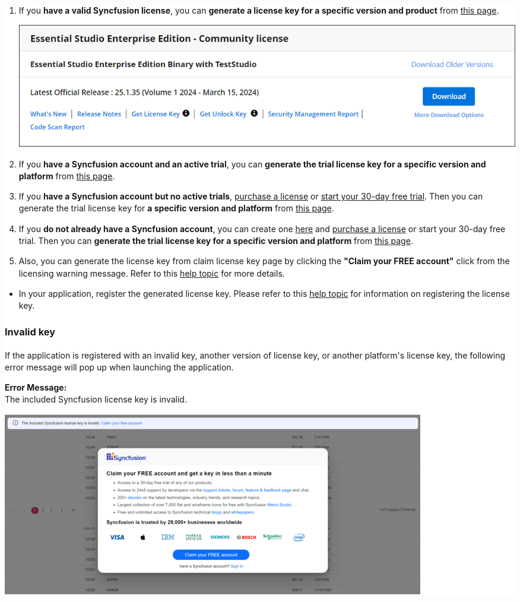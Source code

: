 1. If you **have a valid Syncfusion license**, you can **generate a license key for a specific version and product** from [this page](https://www.syncfusion.com/account/downloads).

   ![Get Community License Key](images/get-community-license-key.png)

2. If you **have a Syncfusion account and an active trial**, you can **generate the trial license key for a specific version and platform** from [this page](https://www.syncfusion.com/account/manage-trials/downloads).

3. If you **have a Syncfusion account but no active trials**, [purchase a license](https://www.syncfusion.com/sales/products) or [start your 30-day free trial](https://www.syncfusion.com/account/manage-trials/start-trials). Then you can generate the trial license key for **a specific version and platform** from [this page](https://www.syncfusion.com/account/downloads).

4. If you **do not already have a Syncfusion account**, you can create one [here](https://www.syncfusion.com/account/register) and [purchase a license](https://www.syncfusion.com/sales/products) or start your 30-day free trial. Then you can **generate the trial license key for a specific version and platform** from [this page](https://www.syncfusion.com/account/manage-trials/start-trials).

5. Also, you can generate the license key from claim license key page by clicking the **"Claim your FREE account"** click from the licensing warning message. Refer to this [help topic](https://ej2.syncfusion.com/javascript/documentation/licensing/license-key-generation#Claim-License-Key) for more details.

* In your application, register the generated license key. Please refer to this [help topic](https://ej2.syncfusion.com/javascript/documentation/licensing/license-key-registration/) for information on registering the license key.

### Invalid key

If the application is registered with an invalid key, another version of license key, or another platform's license key, the following error message will pop up when launching the application.

**Error Message:** <br /> The included Syncfusion license key is invalid.

![License key not registered](images/licensing-error-6.png)
